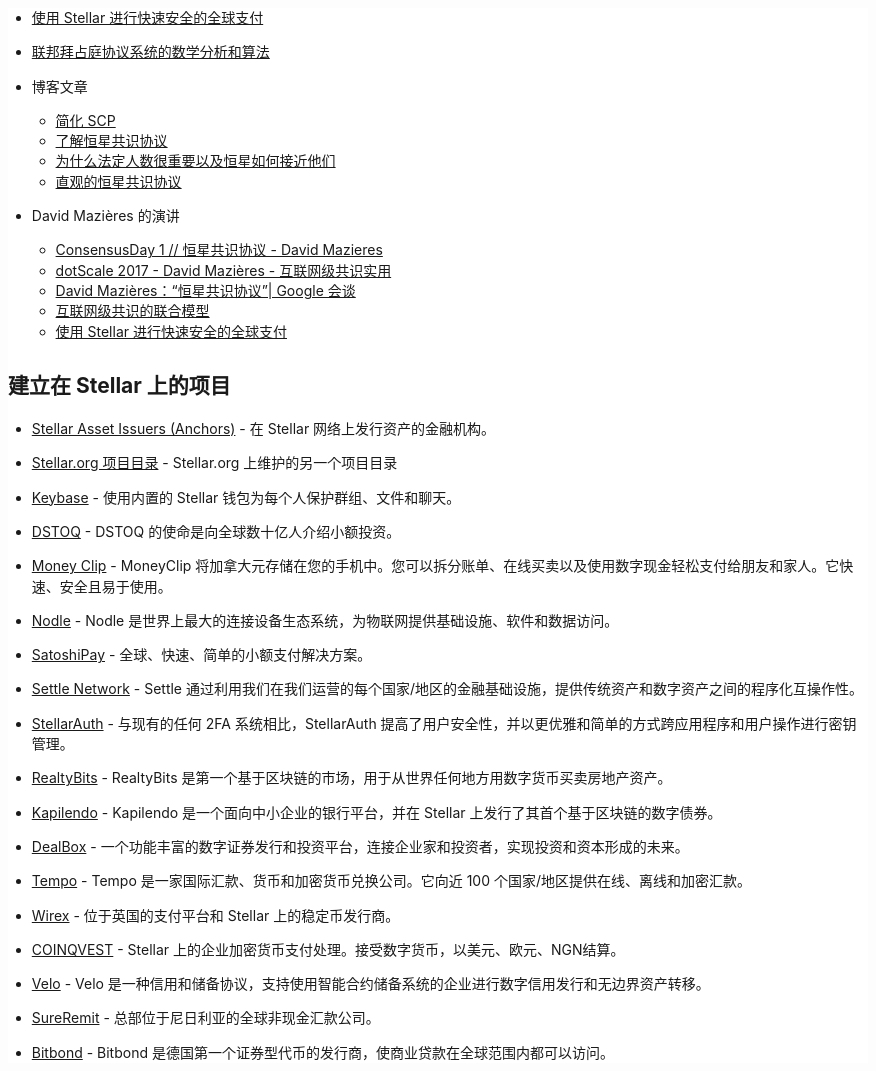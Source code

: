 - [使用 Stellar 进行快速安全的全球支付](https://www.scs.stanford.edu/~dm/home/papers/lokhava:stellar-core.pdf)

- [联邦拜占庭协议系统的数学分析和算法](https://arxiv.org/abs/1912.01365)

- 博客文章
  - [简化 SCP](http://www.scs.stanford.edu/~dm/blog/simplified-scp.html)
  - [了解恒星共识协议](https://medium.com/interstellar/understanding-the-stellar-consensus-protocol-423409aad32e)
  - [为什么法定人数很重要以及恒星如何接近他们](https://medium.com/stellar-developers-blog/why-quorums-matter-and-how-stellar-approaches-them-547336c1275)
  - [直观的恒星共识协议](https://medium.com/stellar-developers-blog/intuitive-stellar-consensus-protocol-d7fbf99a60ce)

- David Mazières 的演讲
  - [ConsensusDay 1 // 恒星共识协议 - David Mazieres](https://youtu.be/rLRPFsloyqk)
  - [dotScale 2017 - David Mazières - 互联网级共识实用](https://youtu.be/zTI1HAWDHIg)
  - [David Mazières：“恒星共识协议”| Google 会谈](https://youtu.be/vmwnhZmEZjc)
  - [互联网级共识的联合模型](https://youtu.be/hjRQLYF599w)
  - [使用 Stellar 进行快速安全的全球支付](https://youtu.be/ZOtPlFvpGd8)

## 建立在 Stellar 上的项目

- [Stellar Asset Issuers (Anchors)](#stellar-asset-issuers-anchors) - 在 Stellar 网络上发行资产的金融机构。

- [Stellar.org 项目目录](https://proxy.stellar.org/ecosystem/projects) - Stellar.org 上维护的另一个项目目录

- [Keybase](https://keybase.io/) - 使用内置的 Stellar 钱包为每个人保护群组、文件和聊天。

- [DSTOQ](https://dstoq.com/) - DSTOQ 的使命是向全球数十亿人介绍小额投资。

- [Money Clip](https://www.moneyclip.io/) - MoneyClip 将加拿大元存储在您的手机中。您可以拆分账单、在线买卖以及使用数字现金轻松支付给朋友和家人。它快速、安全且易于使用。

- [Nodle](https://nodle.io/) - Nodle 是世界上最大的连接设备生态系统，为物联网提供基础设施、软件和数据访问。

- [SatoshiPay](https://satoshipay.io/) - 全球、快速、简单的小额支付解决方案。

- [Settle Network](https://settlenetwork.com/) - Settle 通过利用我们在我们运营的每个国家/地区的金融基础设施，提供传统资产和数字资产之间的程序化互操作性。

- [StellarAuth](https://stellarauth.com/) - 与现有的任何 2FA 系统相比，StellarAuth 提高了用户安全性，并以更优雅和简单的方式跨应用程序和用户操作进行密钥管理。

- [RealtyBits](https://www.realtybits.com/) - RealtyBits 是第一个基于区块链的市场，用于从世界任何地方用数字货币买卖房地产资产。

- [Kapilendo](https://www.kapilendo.de/) - Kapilendo 是一个面向中小企业的银行平台，并在 Stellar 上发行了其首个基于区块链的数字债券。

- [DealBox](https://dlbx.io/) - 一个功能丰富的数字证券发行和投资平台，连接企业家和投资者，实现投资和资本形成的未来。

- [Tempo](https://tempo.eu.com/en) - Tempo 是一家国际汇款、货币和加密货币兑换公司。它向近 100 个国家/地区提供在线、离线和加密汇款。

- [Wirex](https://wirexapp.com/business/stellar-partnership) - 位于英国的支付平台和 Stellar 上的稳定币发行商。

- [COINQVEST](https://www.coinqvest.com) - Stellar 上的企业加密货币支付处理。接受数字货币，以美元、欧元、NGN结算。

- [Velo](https://velo.org) - Velo 是一种信用和储备协议，支持使用智能合约储备系统的企业进行数字信用发行和无边界资产转移。

- [SureRemit](https://sureremit.co/) - 总部位于尼日利亚的全球非现金汇款公司。

- [Bitbond](https://www.bitbond.com/) - Bitbond 是德国第一个证券型代币的发行商，使商业贷款在全球范围内都可以访问。
